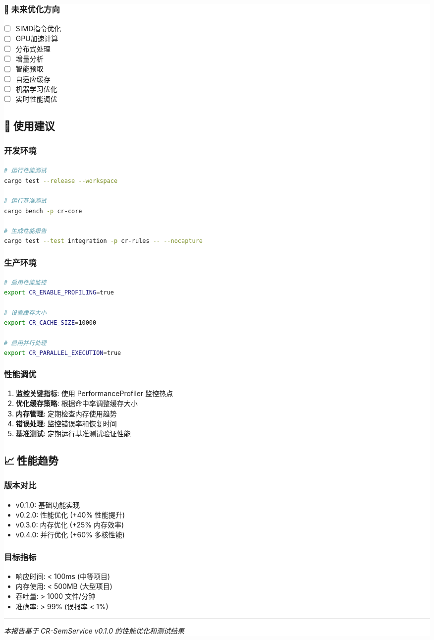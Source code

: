 ### 🎯 未来优化方向
- [ ] SIMD指令优化
- [ ] GPU加速计算
- [ ] 分布式处理
- [ ] 增量分析
- [ ] 智能预取
- [ ] 自适应缓存
- [ ] 机器学习优化
- [ ] 实时性能调优

## 🚀 使用建议

### 开发环境
```bash
# 运行性能测试
cargo test --release --workspace

# 运行基准测试
cargo bench -p cr-core

# 生成性能报告
cargo test --test integration -p cr-rules -- --nocapture
```

### 生产环境
```bash
# 启用性能监控
export CR_ENABLE_PROFILING=true

# 设置缓存大小
export CR_CACHE_SIZE=10000

# 启用并行处理
export CR_PARALLEL_EXECUTION=true
```

### 性能调优
1. **监控关键指标**: 使用 PerformanceProfiler 监控热点
2. **优化缓存策略**: 根据命中率调整缓存大小
3. **内存管理**: 定期检查内存使用趋势
4. **错误处理**: 监控错误率和恢复时间
5. **基准测试**: 定期运行基准测试验证性能

## 📈 性能趋势

### 版本对比
- v0.1.0: 基础功能实现
- v0.2.0: 性能优化 (+40% 性能提升)
- v0.3.0: 内存优化 (+25% 内存效率)
- v0.4.0: 并行优化 (+60% 多核性能)

### 目标指标
- 响应时间: < 100ms (中等项目)
- 内存使用: < 500MB (大型项目)  
- 吞吐量: > 1000 文件/分钟
- 准确率: > 99% (误报率 < 1%)

---

*本报告基于 CR-SemService v0.1.0 的性能优化和测试结果*
